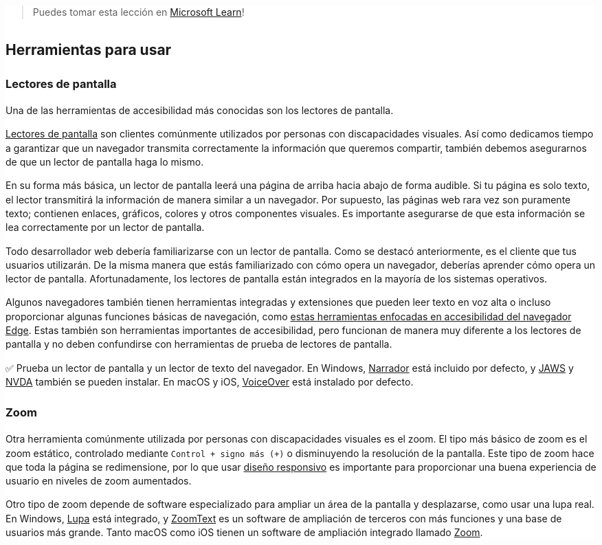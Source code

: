 > Puedes tomar esta lección en [Microsoft Learn](https://docs.microsoft.com/learn/modules/web-development-101/accessibility/?WT.mc_id=academic-77807-sagibbon)!

## Herramientas para usar

### Lectores de pantalla

Una de las herramientas de accesibilidad más conocidas son los lectores de pantalla.

[Lectores de pantalla](https://en.wikipedia.org/wiki/Screen_reader) son clientes comúnmente utilizados por personas con discapacidades visuales. Así como dedicamos tiempo a garantizar que un navegador transmita correctamente la información que queremos compartir, también debemos asegurarnos de que un lector de pantalla haga lo mismo.

En su forma más básica, un lector de pantalla leerá una página de arriba hacia abajo de forma audible. Si tu página es solo texto, el lector transmitirá la información de manera similar a un navegador. Por supuesto, las páginas web rara vez son puramente texto; contienen enlaces, gráficos, colores y otros componentes visuales. Es importante asegurarse de que esta información se lea correctamente por un lector de pantalla.

Todo desarrollador web debería familiarizarse con un lector de pantalla. Como se destacó anteriormente, es el cliente que tus usuarios utilizarán. De la misma manera que estás familiarizado con cómo opera un navegador, deberías aprender cómo opera un lector de pantalla. Afortunadamente, los lectores de pantalla están integrados en la mayoría de los sistemas operativos.

Algunos navegadores también tienen herramientas integradas y extensiones que pueden leer texto en voz alta o incluso proporcionar algunas funciones básicas de navegación, como [estas herramientas enfocadas en accesibilidad del navegador Edge](https://support.microsoft.com/help/4000734/microsoft-edge-accessibility-features). Estas también son herramientas importantes de accesibilidad, pero funcionan de manera muy diferente a los lectores de pantalla y no deben confundirse con herramientas de prueba de lectores de pantalla.

✅ Prueba un lector de pantalla y un lector de texto del navegador. En Windows, [Narrador](https://support.microsoft.com/windows/complete-guide-to-narrator-e4397a0d-ef4f-b386-d8ae-c172f109bdb1/?WT.mc_id=academic-77807-sagibbon) está incluido por defecto, y [JAWS](https://webaim.org/articles/jaws/) y [NVDA](https://www.nvaccess.org/about-nvda/) también se pueden instalar. En macOS y iOS, [VoiceOver](https://support.apple.com/guide/voiceover/welcome/10) está instalado por defecto.

### Zoom

Otra herramienta comúnmente utilizada por personas con discapacidades visuales es el zoom. El tipo más básico de zoom es el zoom estático, controlado mediante `Control + signo más (+)` o disminuyendo la resolución de la pantalla. Este tipo de zoom hace que toda la página se redimensione, por lo que usar [diseño responsivo](https://developer.mozilla.org/docs/Learn/CSS/CSS_layout/Responsive_Design) es importante para proporcionar una buena experiencia de usuario en niveles de zoom aumentados.

Otro tipo de zoom depende de software especializado para ampliar un área de la pantalla y desplazarse, como usar una lupa real. En Windows, [Lupa](https://support.microsoft.com/windows/use-magnifier-to-make-things-on-the-screen-easier-to-see-414948ba-8b1c-d3bd-8615-0e5e32204198) está integrado, y [ZoomText](https://www.freedomscientific.com/training/zoomtext/getting-started/) es un software de ampliación de terceros con más funciones y una base de usuarios más grande. Tanto macOS como iOS tienen un software de ampliación integrado llamado [Zoom](https://www.apple.com/accessibility/mac/vision/).
